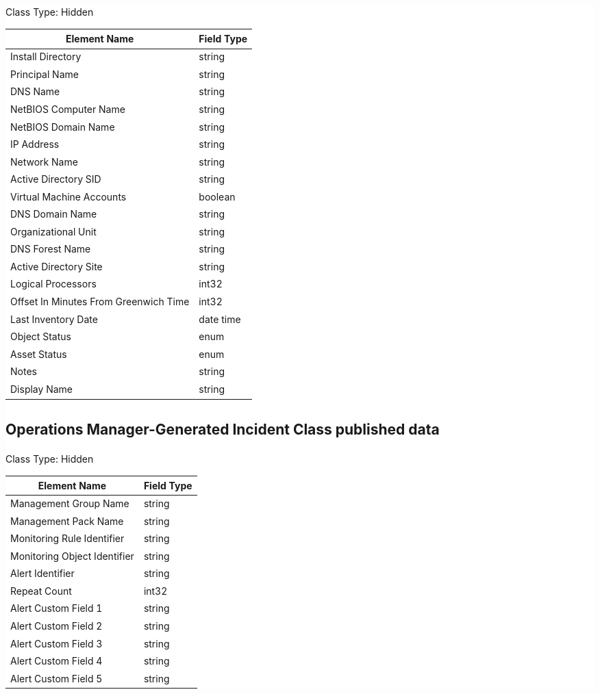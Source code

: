 Class Type: Hidden

| Element Name   | Field Type |
|---------------------|------------|
| Install Directory   | string   |
| Principal Name   | string   |
| DNS Name   | string   |
| NetBIOS Computer Name   | string   |
| NetBIOS Domain Name   | string   |
| IP Address   | string   |
| Network Name   | string   |
| Active Directory SID   | string   |
| Virtual Machine Accounts   | boolean   |
| DNS Domain Name   | string   |
| Organizational Unit   | string   |
| DNS Forest Name   | string   |
| Active Directory Site   | string   |
| Logical Processors   | int32   |
| Offset In Minutes From Greenwich Time | int32   |
| Last Inventory Date   | date time  |
| Object Status   | enum   |
| Asset Status   | enum   |
| Notes   | string   |
| Display Name   | string   |

## Operations Manager-Generated Incident Class published data

Class Type: Hidden

| Element Name   | Field Type |
|---------------------|------------|
| Management Group Name   | string   |
| Management Pack Name   | string   |
| Monitoring Rule Identifier   | string   |
| Monitoring Object Identifier  | string   |
| Alert Identifier   | string   |
| Repeat Count   | int32   |
| Alert Custom Field 1   | string   |
| Alert Custom Field 2   | string   |
| Alert Custom Field 3   | string   |
| Alert Custom Field 4   | string   |
| Alert Custom Field 5   | string   |